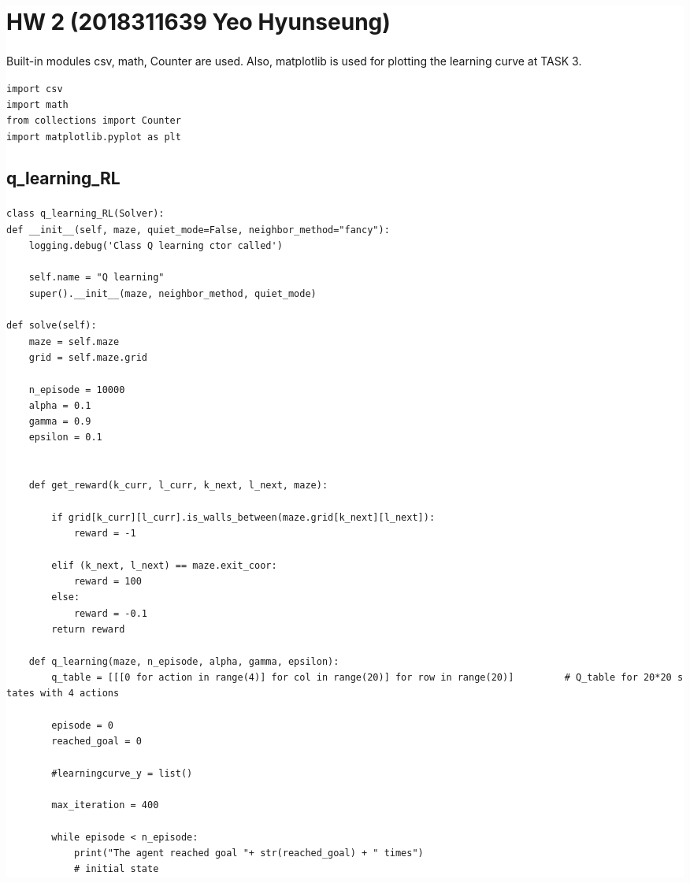 # HW 2 (2018311639 Yeo Hyunseung)

Built-in modules csv, math, Counter are used. Also, matplotlib is used for plotting the learning curve at TASK 3.

    import csv
    import math
    from collections import Counter
    import matplotlib.pyplot as plt





## q_learning_RL

    class q_learning_RL(Solver):
    def __init__(self, maze, quiet_mode=False, neighbor_method="fancy"):
        logging.debug('Class Q learning ctor called')

        self.name = "Q learning"
        super().__init__(maze, neighbor_method, quiet_mode)  
    
    def solve(self):
        maze = self.maze
        grid = self.maze.grid
        
        n_episode = 10000
        alpha = 0.1
        gamma = 0.9
        epsilon = 0.1


        def get_reward(k_curr, l_curr, k_next, l_next, maze):
            
            if grid[k_curr][l_curr].is_walls_between(maze.grid[k_next][l_next]):
                reward = -1
           
            elif (k_next, l_next) == maze.exit_coor:
                reward = 100
            else:
                reward = -0.1
            return reward

        def q_learning(maze, n_episode, alpha, gamma, epsilon):
            q_table = [[[0 for action in range(4)] for col in range(20)] for row in range(20)]         # Q_table for 20*20 states with 4 actions
            
            episode = 0
            reached_goal = 0
            
            #learningcurve_y = list()
            
            max_iteration = 400

            while episode < n_episode:
                print("The agent reached goal "+ str(reached_goal) + " times")
                # initial state
                